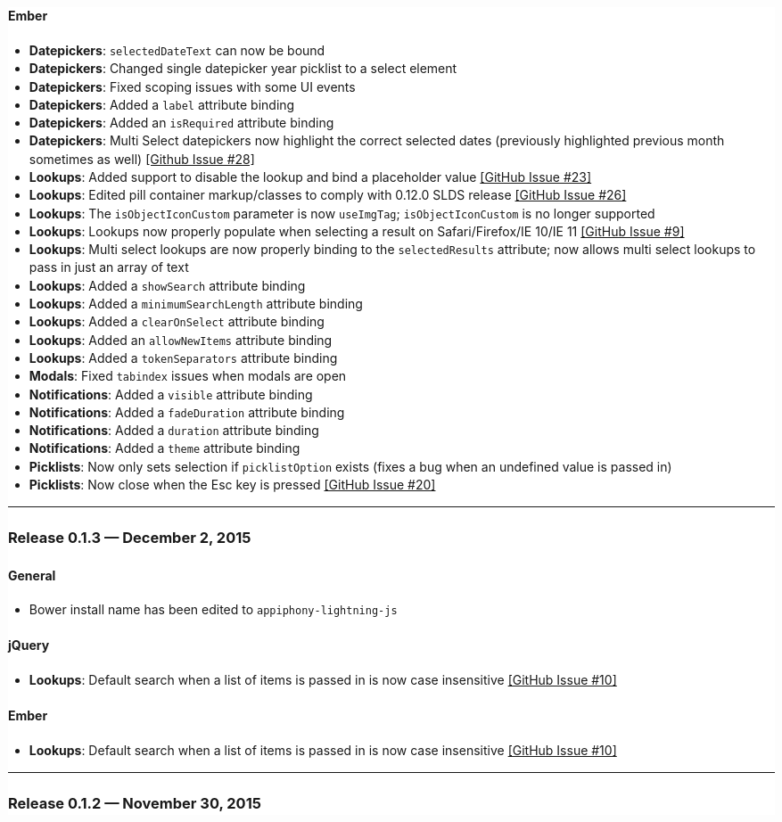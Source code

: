 #### Ember
* **Datepickers**: `selectedDateText` can now be bound
* **Datepickers**: Changed single datepicker year picklist to a select element
* **Datepickers**: Fixed scoping issues with some UI events
* **Datepickers**: Added a `label` attribute binding
* **Datepickers**: Added an `isRequired` attribute binding
* **Datepickers**: Multi Select datepickers now highlight the correct selected dates (previously highlighted previous month sometimes as well) <a href="https://github.com/appiphony/appiphony-lightning-js/issues/28">[Github Issue #28]</a>
* **Lookups**: Added support to disable the lookup and bind a placeholder value <a href="https://github.com/appiphony/appiphony-lightning-js/issues/23">[GitHub Issue #23]</a>
* **Lookups**: Edited pill container markup/classes to comply with 0.12.0 SLDS release <a href="https://github.com/appiphony/appiphony-lightning-js/issues/26">[GitHub Issue #26]</a>
* **Lookups**: The `isObjectIconCustom` parameter is now `useImgTag`; `isObjectIconCustom` is no longer supported
* **Lookups**: Lookups now properly populate when selecting a result on Safari/Firefox/IE 10/IE 11 <a href="https://github.com/appiphony/appiphony-lightning-js/issues/9">[GitHub Issue #9]</a>
* **Lookups**: Multi select lookups are now properly binding to the `selectedResults` attribute; now allows multi select lookups to pass in just an array of text
* **Lookups**: Added a `showSearch` attribute binding
* **Lookups**: Added a `minimumSearchLength` attribute binding
* **Lookups**: Added a `clearOnSelect` attribute binding
* **Lookups**: Added an `allowNewItems` attribute binding
* **Lookups**: Added a `tokenSeparators` attribute binding
* **Modals**: Fixed `tabindex` issues when modals are open
* **Notifications**: Added a `visible` attribute binding
* **Notifications**: Added a `fadeDuration` attribute binding
* **Notifications**: Added a `duration` attribute binding
* **Notifications**: Added a `theme` attribute binding
* **Picklists**: Now only sets selection if `picklistOption` exists (fixes a bug when an undefined value is passed in)
* **Picklists**: Now close when the Esc key is pressed <a href="https://github.com/appiphony/appiphony-lightning-js/issues/20">[GitHub Issue #20]</a>

---

### Release 0.1.3 — December 2, 2015

#### General
* Bower install name has been edited to `appiphony-lightning-js`

#### jQuery
* **Lookups**: Default search when a list of items is passed in is now case insensitive <a href="https://github.com/appiphony/appiphony-lightning-js/issues/10">[GitHub Issue #10]</a>

#### Ember
* **Lookups**: Default search when a list of items is passed in is now case insensitive <a href="https://github.com/appiphony/appiphony-lightning-js/issues/10">[GitHub Issue #10]</a>

---

### Release 0.1.2 — November 30, 2015
